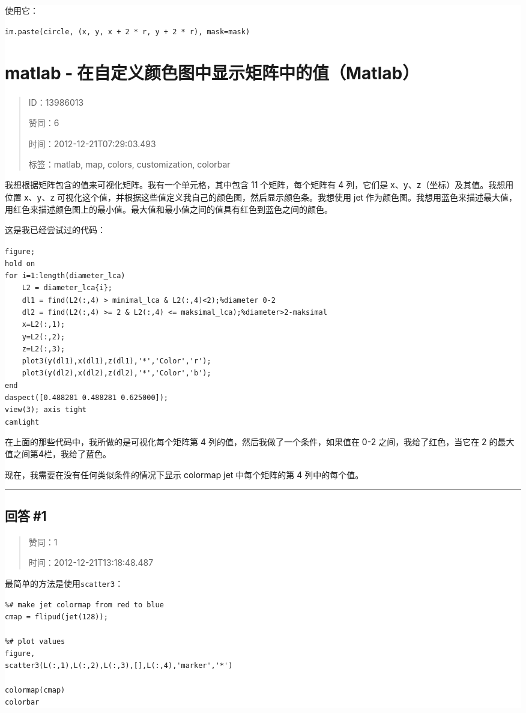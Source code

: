 使用它：

```
im.paste(circle, (x, y, x + 2 * r, y + 2 * r), mask=mask) 
```

# matlab - 在自定义颜色图中显示矩阵中的值（Matlab）

> ID：13986013
> 
> 赞同：6
> 
> 时间：2012-12-21T07:29:03.493
> 
> 标签：matlab, map, colors, customization, colorbar

我想根据矩阵包含的值来可视化矩阵。我有一个单元格，其中包含 11 个矩阵，每个矩阵有 4 列，它们是 x、y、z（坐标）及其值。我想用位置 x、y、z 可视化这个值，并根据这些值定义我自己的颜色图，然后显示颜色条。我想使用 jet 作为颜色图。我想用蓝色来描述最大值，用红色来描述颜色图上的最小值。最大值和最小值之间的值具有红色到蓝色之间的颜色。

这是我已经尝试过的代码：

```
figure;
hold on
for i=1:length(diameter_lca)
    L2 = diameter_lca{i};
    dl1 = find(L2(:,4) > minimal_lca & L2(:,4)<2);%diameter 0-2
    dl2 = find(L2(:,4) >= 2 & L2(:,4) <= maksimal_lca);%diameter>2-maksimal
    x=L2(:,1);
    y=L2(:,2);
    z=L2(:,3);
    plot3(y(dl1),x(dl1),z(dl1),'*','Color','r');
    plot3(y(dl2),x(dl2),z(dl2),'*','Color','b');
end
daspect([0.488281 0.488281 0.625000]);
view(3); axis tight
camlight 
```

在上面的那些代码中，我所做的是可视化每个矩阵第 4 列的值，然后我做了一个条件，如果值在 0-2 之间，我给了红色，当它在 2 的最大值之间第4栏，我给了蓝色。

现在，我需要在没有任何类似条件的情况下显示 colormap jet 中每个矩阵的第 4 列中的每个值。

* * *

## 回答 #1

> 赞同：1
> 
> 时间：2012-12-21T13:18:48.487

最简单的方法是使用`scatter3`：

```
%# make jet colormap from red to blue
cmap = flipud(jet(128));

%# plot values
figure,
scatter3(L(:,1),L(:,2),L(:,3),[],L(:,4),'marker','*')

colormap(cmap)
colorbar 
```
